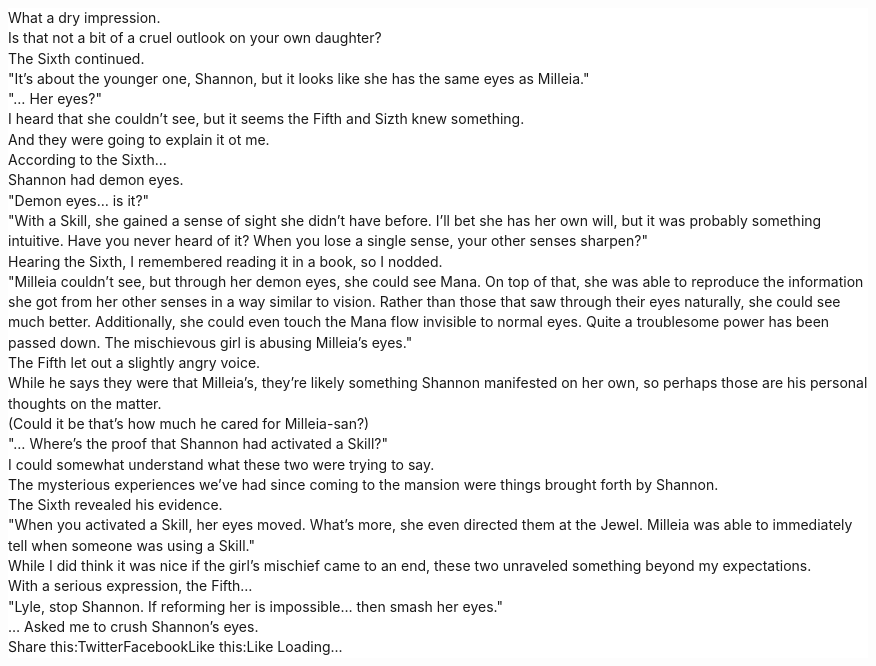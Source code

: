 What a dry impression.<br/>
Is that not a bit of a cruel outlook on your own daughter?<br/>
The Sixth continued.<br/>
"It’s about the younger one, Shannon, but it looks like she has the same eyes as Milleia."<br/>
"… Her eyes?"<br/>
I heard that she couldn’t see, but it seems the Fifth and Sizth knew something.<br/>
And they were going to explain it ot me.<br/>
According to the Sixth…<br/>
Shannon had demon eyes.<br/>
"Demon eyes… is it?"<br/>
"With a Skill, she gained a sense of sight she didn’t have before. I’ll bet she has her own will, but it was probably something intuitive. Have you never heard of it? When you lose a single sense, your other senses sharpen?"<br/>
Hearing the Sixth, I remembered reading it in a book, so I nodded.<br/>
"Milleia couldn’t see, but through her demon eyes, she could see Mana. On top of that, she was able to reproduce the information she got from her other senses in a way similar to vision. Rather than those that saw through their eyes naturally, she could see much better. Additionally, she could even touch the Mana flow invisible to normal eyes. Quite a troublesome power has been passed down. The mischievous girl is abusing Milleia’s eyes."<br/>
The Fifth let out a slightly angry voice.<br/>
While he says they were that Milleia’s, they’re likely something Shannon manifested on her own, so perhaps those are his personal thoughts on the matter.<br/>
(Could it be that’s how much he cared for Milleia-san?)<br/>
"… Where’s the proof that Shannon had activated a Skill?"<br/>
I could somewhat understand what these two were trying to say.<br/>
The mysterious experiences we’ve had since coming to the mansion were things brought forth by Shannon.<br/>
The Sixth revealed his evidence.<br/>
"When you activated a Skill, her eyes moved. What’s more, she even directed them at the Jewel. Milleia was able to immediately tell when someone was using a Skill."<br/>
While I did think it was nice if the girl’s mischief came to an end, these two unraveled something beyond my expectations.<br/>
With a serious expression, the Fifth…<br/>
"Lyle, stop Shannon. If reforming her is impossible… then smash her eyes."<br/>
… Asked me to crush Shannon’s eyes.<br/>
Share this:TwitterFacebookLike this:Like Loading... <br/>
